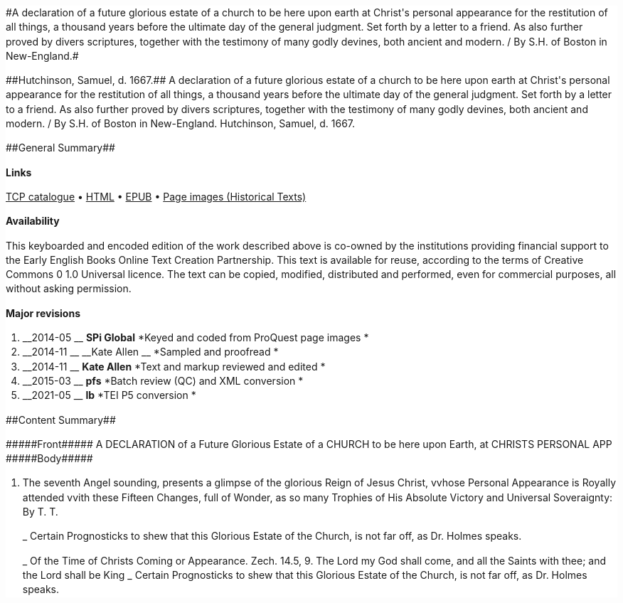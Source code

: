#A declaration of a future glorious estate of a church to be here upon earth at Christ's personal appearance for the restitution of all things, a thousand years before the ultimate day of the general judgment. Set forth by a letter to a friend. As also further proved by divers scriptures, together with the testimony of many godly devines, both ancient and modern. / By S.H. of Boston in New-England.#

##Hutchinson, Samuel, d. 1667.##
A declaration of a future glorious estate of a church to be here upon earth at Christ's personal appearance for the restitution of all things, a thousand years before the ultimate day of the general judgment. Set forth by a letter to a friend. As also further proved by divers scriptures, together with the testimony of many godly devines, both ancient and modern. / By S.H. of Boston in New-England.
Hutchinson, Samuel, d. 1667.

##General Summary##

**Links**

[TCP catalogue](http://www.ota.ox.ac.uk/tcp/)  • 
[HTML](http://tei.it.ox.ac.uk/tcp/Texts-HTML/free/B09/B09266.html)  • 
[EPUB](http://tei.it.ox.ac.uk/tcp/Texts-EPUB/free/B09/B09266.epub) • 
[Page images (Historical Texts)](https://historicaltexts.jisc.ac.uk/eebo-124064199e)

**Availability**

This keyboarded and encoded edition of the work described above is co-owned by the
    institutions providing financial support to the Early English Books Online Text Creation
    Partnership. This text is available for reuse, according to the terms of  Creative Commons 0 1.0 Universal
    licence. The text can be copied, modified, distributed and performed, even for commercial
    purposes, all without asking permission.

**Major revisions**

1. __2014-05 __ __SPi Global__ *Keyed and coded from ProQuest page images *
1. __2014-11 __ __Kate Allen __ *Sampled and proofread *
1. __2014-11 __ __Kate Allen__ *Text and markup reviewed and edited *
1. __2015-03 __ __pfs__ *Batch review (QC) and XML conversion *
1. __2021-05 __ __lb__ *TEI P5 conversion *

##Content Summary##

#####Front#####
A DECLARATION of a Future Glorious Estate of a CHURCH to be here upon Earth, at CHRISTS PERSONAL APP
#####Body#####

1. The seventh Angel sounding, presents a glimpse of the glorious Reign of Jesus Christ, vvhose Personal Appearance is Royally attended vvith these Fifteen Changes, full of Wonder, as so many Trophies of His Absolute Victory and Universal Soveraignty: By T. T.

    _ Certain Prognosticks to shew that this Glorious Estate of the Church, is not far off, as Dr. Holmes speaks.

    _ Of the Time of Christs Coming or Appearance.
Zech. 14.5, 9. The Lord my God shall come, and all the Saints with thee; and the Lord shall be King 
    _ Certain Prognosticks to shew that this Glorious Estate of the Church, is not far off, as Dr. Holmes speaks.
